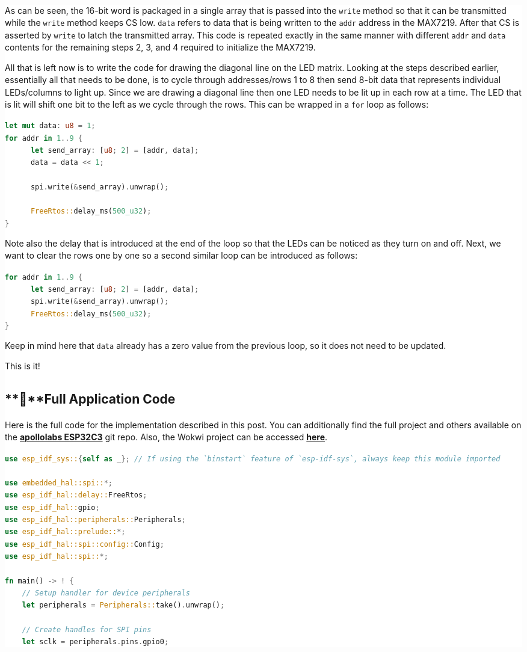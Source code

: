 As can be seen, the 16-bit word is packaged in a single array that is passed into the `write` method so that it can be transmitted while the `write` method keeps CS low. `data` refers to data that is being written to the `addr` address in the MAX7219. After that CS is asserted by `write` to latch the transmitted array. This code is repeated exactly in the same manner with different `addr` and `data` contents for the remaining steps 2, 3, and 4 required to initialize the MAX7219.

All that is left now is to write the code for drawing the diagonal line on the LED matrix. Looking at the steps described earlier, essentially all that needs to be done, is to cycle through addresses/rows 1 to 8 then send 8-bit data that represents individual LEDs/columns to light up. Since we are drawing a diagonal line then one LED needs to be lit up in each row at a time. The LED that is lit will shift one bit to the left as we cycle through the rows. This can be wrapped in a `for` loop as follows:

```rust
let mut data: u8 = 1;
for addr in 1..9 {
      let send_array: [u8; 2] = [addr, data];
      data = data << 1;

      spi.write(&send_array).unwrap();

      FreeRtos::delay_ms(500_u32);
}
```

Note also the delay that is introduced at the end of the loop so that the LEDs can be noticed as they turn on and off. Next, we want to clear the rows one by one so a second similar loop can be introduced as follows:

```rust
for addr in 1..9 {
      let send_array: [u8; 2] = [addr, data];
      spi.write(&send_array).unwrap();
      FreeRtos::delay_ms(500_u32);
}
```

Keep in mind here that `data` already has a zero value from the previous loop, so it does not need to be updated.

This is it!

## **📱**Full Application Code

Here is the full code for the implementation described in this post. You can additionally find the full project and others available on the [**apollolabs ESP32C3**](https://github.com/apollolabsdev/ESP32C3) git repo. Also, the Wokwi project can be accessed [**here**](https://wokwi.com/projects/373941116512662529).

```rust
use esp_idf_sys::{self as _}; // If using the `binstart` feature of `esp-idf-sys`, always keep this module imported

use embedded_hal::spi::*;
use esp_idf_hal::delay::FreeRtos;
use esp_idf_hal::gpio;
use esp_idf_hal::peripherals::Peripherals;
use esp_idf_hal::prelude::*;
use esp_idf_hal::spi::config::Config;
use esp_idf_hal::spi::*;

fn main() -> ! {
    // Setup handler for device peripherals
    let peripherals = Peripherals::take().unwrap();

    // Create handles for SPI pins
    let sclk = peripherals.pins.gpio0;
```